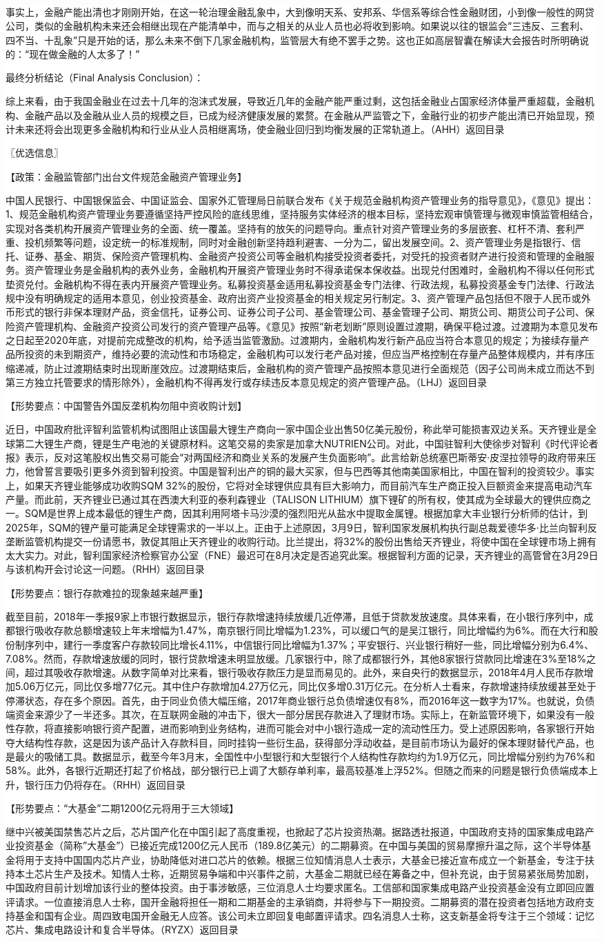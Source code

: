 
事实上，金融产能出清也才刚刚开始，在这一轮治理金融乱象中，大到像明天系、安邦系、华信系等综合性金融财团，小到像一般性的网贷公司，类似的金融机构未来还会相继出现在产能清单中，而与之相关的从业人员也必将收到影响。如果说以往的银监会“三违反、三套利、四不当、十乱象”只是开始的话，那么未来不倒下几家金融机构，监管层大有绝不罢手之势。这也正如高层智囊在解读大会报告时所明确说的：“现在做金融的人太多了！”


最终分析结论（Final Analysis Conclusion）：


综上来看，由于我国金融业在过去十几年的泡沫式发展，导致近几年的金融产能严重过剩，这包括金融业占国家经济体量严重超载，金融机构、金融产品以及金融从业人员的规模之巨，已成为经济健康发展的累赘。在金融从严监管之下，金融行业的初步产能出清已开始显现，预计未来还将会出现更多金融机构和行业从业人员相继离场，使金融业回归到均衡发展的正常轨道上。（AHH）返回目录

〖优选信息〗


【政策：金融监管部门出台文件规范金融资产管理业务】


中国人民银行、中国银保监会、中国证监会、国家外汇管理局日前联合发布《关于规范金融机构资产管理业务的指导意见》，《意见》提出：1、规范金融机构资产管理业务要遵循坚持严控风险的底线思维，坚持服务实体经济的根本目标，坚持宏观审慎管理与微观审慎监管相结合，实现对各类机构开展资产管理业务的全面、统一覆盖。坚持有的放矢的问题导向。重点针对资产管理业务的多层嵌套、杠杆不清、套利严重、投机频繁等问题，设定统一的标准规制，同时对金融创新坚持趋利避害、一分为二，留出发展空间。2、资产管理业务是指银行、信托、证券、基金、期货、保险资产管理机构、金融资产投资公司等金融机构接受投资者委托，对受托的投资者财产进行投资和管理的金融服务。资产管理业务是金融机构的表外业务，金融机构开展资产管理业务时不得承诺保本保收益。出现兑付困难时，金融机构不得以任何形式垫资兑付。金融机构不得在表内开展资产管理业务。私募投资基金适用私募投资基金专门法律、行政法规，私募投资基金专门法律、行政法规中没有明确规定的适用本意见，创业投资基金、政府出资产业投资基金的相关规定另行制定。3、资产管理产品包括但不限于人民币或外币形式的银行非保本理财产品，资金信托，证券公司、证券公司子公司、基金管理公司、基金管理子公司、期货公司、期货公司子公司、保险资产管理机构、金融资产投资公司发行的资产管理产品等。《意见》按照“新老划断”原则设置过渡期，确保平稳过渡。过渡期为本意见发布之日起至2020年底，对提前完成整改的机构，给予适当监管激励。过渡期内，金融机构发行新产品应当符合本意见的规定；为接续存量产品所投资的未到期资产，维持必要的流动性和市场稳定，金融机构可以发行老产品对接，但应当严格控制在存量产品整体规模内，并有序压缩递减，防止过渡期结束时出现断崖效应。过渡期结束后，金融机构的资产管理产品按照本意见进行全面规范（因子公司尚未成立而达不到第三方独立托管要求的情形除外），金融机构不得再发行或存续违反本意见规定的资产管理产品。（LHJ）返回目录


【形势要点：中国警告外国反垄机构勿阻中资收购计划】


近日，中国政府批评智利监管机构试图阻止该国最大锂生产商向一家中国企业出售50亿美元股份，称此举可能损害双边关系。天齐锂业是全球第二大锂生产商，锂是生产电池的关键原材料。这笔交易的卖家是加拿大NUTRIEN公司。对此，中国驻智利大使徐步对智利《时代评论者报》表示，反对这笔股权出售交易可能会“对两国经济和商业关系的发展产生负面影响”。此言给新总统塞巴斯蒂安·皮涅拉领导的政府带来压力，他曾誓言要吸引更多外资到智利投资。中国是智利出产的铜的最大买家，但与巴西等其他南美国家相比，中国在智利的投资较少。事实上，如果天齐锂业能够成功收购SQM 32%的股份，它将对全球锂供应具有巨大影响力，而目前汽车生产商正投入巨额资金来提高电动汽车产量。而此前，天齐锂业已通过其在西澳大利亚的泰利森锂业（TALISON LITHIUM）旗下锂矿的所有权，使其成为全球最大的锂供应商之一。SQM是世界上成本最低的锂生产商，因其利用阿塔卡马沙漠的强烈阳光从盐水中提取金属锂。根据加拿大丰业银行分析师的估计，到2025年，SQM的锂产量可能满足全球锂需求的一半以上。正由于上述原因，3月9日，智利国家发展机构执行副总裁爱德华多·比兰向智利反垄断监管机构提交一份请愿书，敦促其阻止天齐锂业的收购行动。比兰提出，将32%的股份出售给天齐锂业，将使中国在全球锂市场上拥有太大实力。对此，智利国家经济检察官办公室（FNE）最迟可在8月决定是否追究此案。根据智利方面的记录，天齐锂业的高管曾在3月29日与该机构开会讨论这一问题。（RHH）返回目录


【形势要点：银行存款难拉的现象越来越严重】


截至目前，2018年一季报9家上市银行数据显示，银行存款增速持续放缓几近停滞，且低于贷款发放速度。具体来看，在小银行序列中，成都银行吸收存款总额增速较上年末增幅为1.47%，南京银行同比增幅为1.23%，可以缓口气的是吴江银行，同比增幅约为6%。而在大行和股份制序列中，建行一季度客户存款较同比增长4.11%，中信银行同比增幅为1.37%；平安银行、兴业银行稍好一些，同比增幅分别为6.4%、7.08%。然而，存款增速放缓的同时，银行贷款增速未明显放缓。几家银行中，除了成都银行外，其他8家银行贷款同比增速在3%至18%之间，超过其吸收存款增速。从数字简单对比来看，银行吸收存款压力是显而易见的。此外，来自央行的数据显示，2018年4月人民币存款增加5.06万亿元，同比仅多增77亿元。其中住户存款增加4.27万亿元，同比仅多增0.31万亿元。在分析人士看来，存款增速持续放缓甚至处于停滞状态，存在多个原因。首先，由于同业负债大幅压缩，2017年商业银行总负债增速仅有8%，而2016年这一数字为17%。也就说，负债端资金来源少了一半还多。其次，在互联网金融的冲击下，很大一部分居民存款进入了理财市场。实际上，在新监管环境下，如果没有一般性存款，将直接影响银行资产配置，进而影响到业务结构，进而可能会对中小银行造成一定的流动性压力。受上述原因影响，各家银行开始夺大结构性存款，这是因为该产品计入存款科目，同时挂钩一些衍生品，获得部分浮动收益，是目前市场认为最好的保本理财替代产品，也是最火的吸储工具。数据显示，截至今年3月末，全国性中小型银行和大型银行个人结构性存款均约为1.9万亿元，同比增幅分别约为76%和58%。此外，各银行近期还打起了价格战，部分银行已上调了大额存单利率，最高较基准上浮52%。但随之而来的问题是银行负债端成本上升，银行压力仍将存在。（RHH）返回目录


【形势要点：“大基金”二期1200亿元将用于三大领域】


继中兴被美国禁售芯片之后，芯片国产化在中国引起了高度重视，也掀起了芯片投资热潮。据路透社报道，中国政府支持的国家集成电路产业投资基金（简称”大基金”）已接近完成1200亿元人民币（189.8亿美元）的二期募资。在中国与美国的贸易摩擦升温之际，这个半导体基金将用于支持中国国内芯片产业，协助降低对进口芯片的依赖。根据三位知情消息人士表示，大基金已接近宣布成立一个新基金，专注于扶持本土芯片生产及技术。知情人士称，近期贸易争端和中兴事件之前，大基金二期就已经在筹备之中，但补充说，由于贸易紧张局势加剧，中国政府目前计划增加该行业的整体投资。由于事涉敏感，三位消息人士均要求匿名。工信部和国家集成电路产业投资基金没有立即回应置评请求。一位直接消息人士称，国开金融将担任一期和二期基金的主承销商，并将参与下一期投资。二期募资的潜在投资者包括地方政府支持基金和国有企业。周四致电国开金融无人应答。该公司未立即回复电邮置评请求。四名消息人士称，这支新基金将专注于三个领域：记忆芯片、集成电路设计和复合半导体。（RYZX）返回目录
